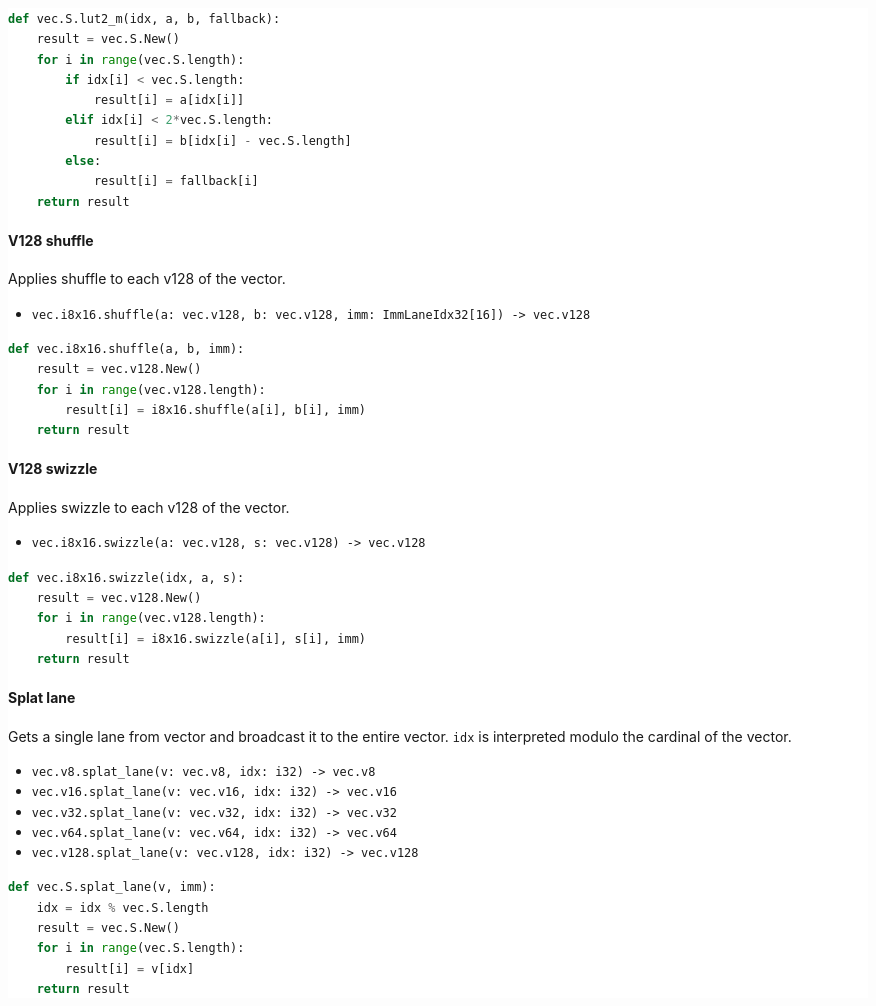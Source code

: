```python
def vec.S.lut2_m(idx, a, b, fallback):
    result = vec.S.New()
    for i in range(vec.S.length):
        if idx[i] < vec.S.length:
            result[i] = a[idx[i]]
        elif idx[i] < 2*vec.S.length:
            result[i] = b[idx[i] - vec.S.length]
        else:
            result[i] = fallback[i]
    return result
```

#### V128 shuffle

Applies shuffle to each v128 of the vector.

- `vec.i8x16.shuffle(a: vec.v128, b: vec.v128, imm: ImmLaneIdx32[16]) -> vec.v128`

```python
def vec.i8x16.shuffle(a, b, imm):
    result = vec.v128.New()
    for i in range(vec.v128.length):
        result[i] = i8x16.shuffle(a[i], b[i], imm)
    return result
```

#### V128 swizzle

Applies swizzle to each v128 of the vector.

- `vec.i8x16.swizzle(a: vec.v128, s: vec.v128) -> vec.v128`

```python
def vec.i8x16.swizzle(idx, a, s):
    result = vec.v128.New()
    for i in range(vec.v128.length):
        result[i] = i8x16.swizzle(a[i], s[i], imm)
    return result
```

#### Splat lane

Gets a single lane from vector and broadcast it to the entire vector.
`idx` is interpreted modulo the cardinal of the vector.

- `vec.v8.splat_lane(v: vec.v8, idx: i32) -> vec.v8`
- `vec.v16.splat_lane(v: vec.v16, idx: i32) -> vec.v16`
- `vec.v32.splat_lane(v: vec.v32, idx: i32) -> vec.v32`
- `vec.v64.splat_lane(v: vec.v64, idx: i32) -> vec.v64`
- `vec.v128.splat_lane(v: vec.v128, idx: i32) -> vec.v128`

```python
def vec.S.splat_lane(v, imm):
    idx = idx % vec.S.length
    result = vec.S.New()
    for i in range(vec.S.length):
        result[i] = v[idx]
    return result
```
